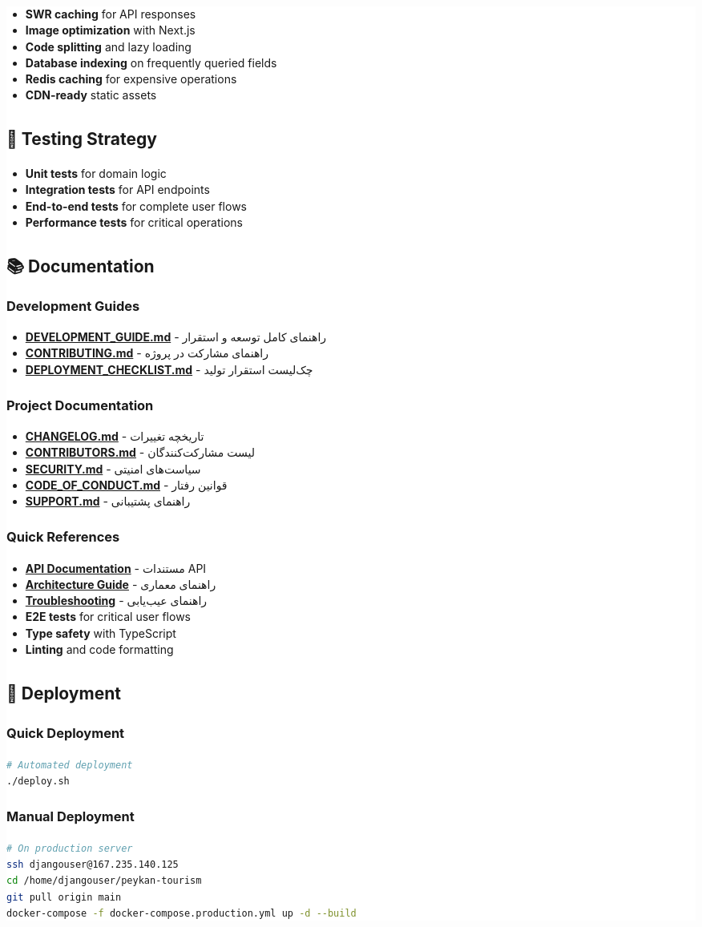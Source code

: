 - **SWR caching** for API responses
- **Image optimization** with Next.js
- **Code splitting** and lazy loading
- **Database indexing** on frequently queried fields
- **Redis caching** for expensive operations
- **CDN-ready** static assets

## 🧪 Testing Strategy

- **Unit tests** for domain logic
- **Integration tests** for API endpoints
- **End-to-end tests** for complete user flows
- **Performance tests** for critical operations

## 📚 Documentation

### Development Guides
- [**DEVELOPMENT_GUIDE.md**](./DEVELOPMENT_GUIDE.md) - راهنمای کامل توسعه و استقرار
- [**CONTRIBUTING.md**](./CONTRIBUTING.md) - راهنمای مشارکت در پروژه
- [**DEPLOYMENT_CHECKLIST.md**](./DEPLOYMENT_CHECKLIST.md) - چک‌لیست استقرار تولید

### Project Documentation
- [**CHANGELOG.md**](./CHANGELOG.md) - تاریخچه تغییرات
- [**CONTRIBUTORS.md**](./CONTRIBUTORS.md) - لیست مشارکت‌کنندگان
- [**SECURITY.md**](./SECURITY.md) - سیاست‌های امنیتی
- [**CODE_OF_CONDUCT.md**](./CODE_OF_CONDUCT.md) - قوانین رفتار
- [**SUPPORT.md**](./SUPPORT.md) - راهنمای پشتیبانی

### Quick References
- [**API Documentation**](./API_DOCUMENTATION.md) - مستندات API
- [**Architecture Guide**](./ARCHITECTURE.md) - راهنمای معماری
- [**Troubleshooting**](./TROUBLESHOOTING.md) - راهنمای عیب‌یابی
- **E2E tests** for critical user flows
- **Type safety** with TypeScript
- **Linting** and code formatting

## 🚀 Deployment

### Quick Deployment
```bash
# Automated deployment
./deploy.sh
```

### Manual Deployment
```bash
# On production server
ssh djangouser@167.235.140.125
cd /home/djangouser/peykan-tourism
git pull origin main
docker-compose -f docker-compose.production.yml up -d --build
```
